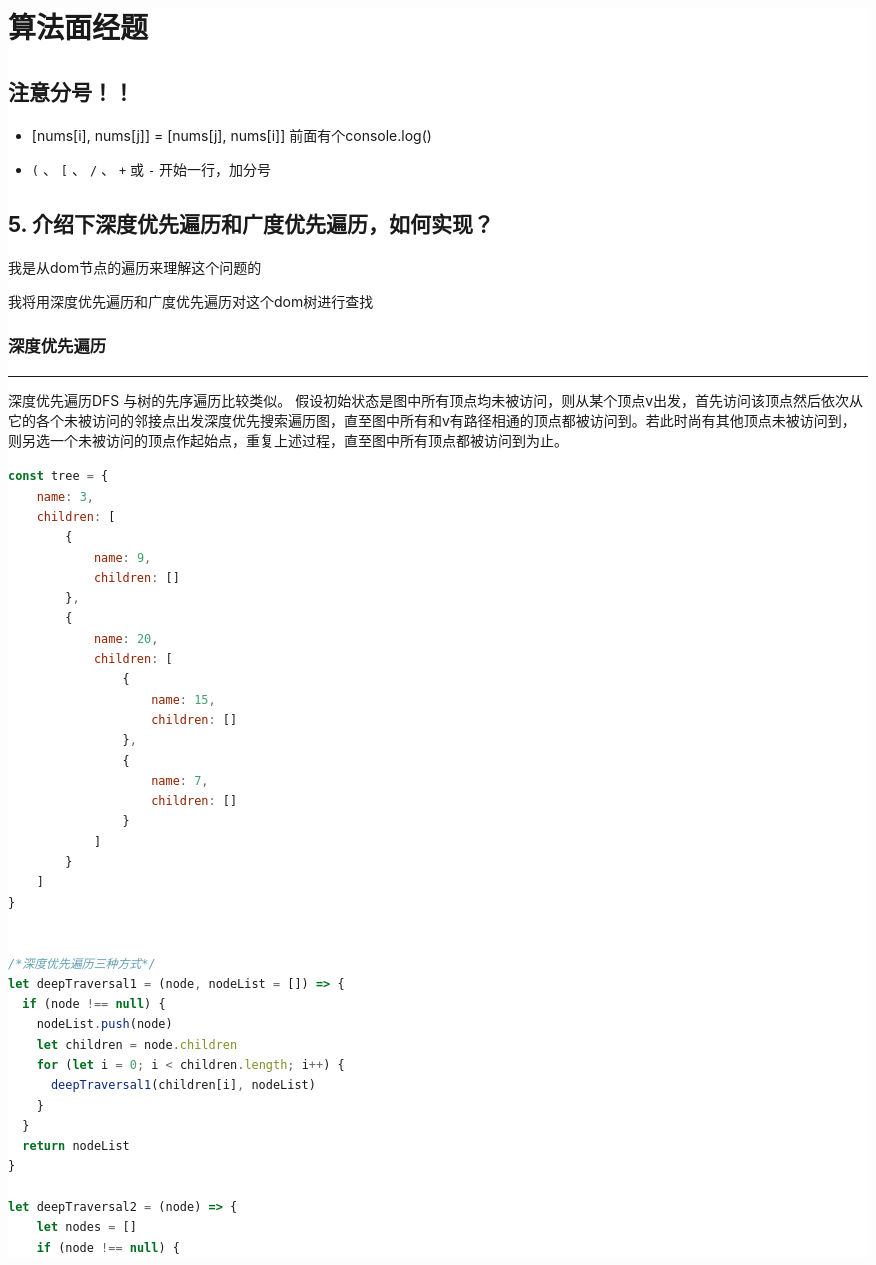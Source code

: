 # 算法面经题

## 注意分号！！

- [nums[i], nums[j]] = [nums[j], nums[i]] 前面有个console.log() 

- `(` 、 `[` 、 `/` 、 `+` 或 `-` 开始一行，加分号

  

## 5. 介绍下深度优先遍历和广度优先遍历，如何实现？

我是从dom节点的遍历来理解这个问题的

我将用深度优先遍历和广度优先遍历对这个dom树进行查找

### 深度优先遍历

------

深度优先遍历DFS 与树的先序遍历比较类似。
假设初始状态是图中所有顶点均未被访问，则从某个顶点v出发，首先访问该顶点然后依次从它的各个未被访问的邻接点出发深度优先搜索遍历图，直至图中所有和v有路径相通的顶点都被访问到。若此时尚有其他顶点未被访问到，则另选一个未被访问的顶点作起始点，重复上述过程，直至图中所有顶点都被访问到为止。

```javascript
const tree = {
    name: 3,
    children: [
        {
            name: 9,
            children: []
        },
        {
            name: 20,
            children: [
                {
                    name: 15,
                    children: []		
                },
                {
                    name: 7,
                    children: []		
                }
            ]
        }
    ]
}


/*深度优先遍历三种方式*/
let deepTraversal1 = (node, nodeList = []) => {
  if (node !== null) {
    nodeList.push(node)
    let children = node.children
    for (let i = 0; i < children.length; i++) {
      deepTraversal1(children[i], nodeList)
    }
  }
  return nodeList
}

let deepTraversal2 = (node) => {
    let nodes = []
    if (node !== null) {
```